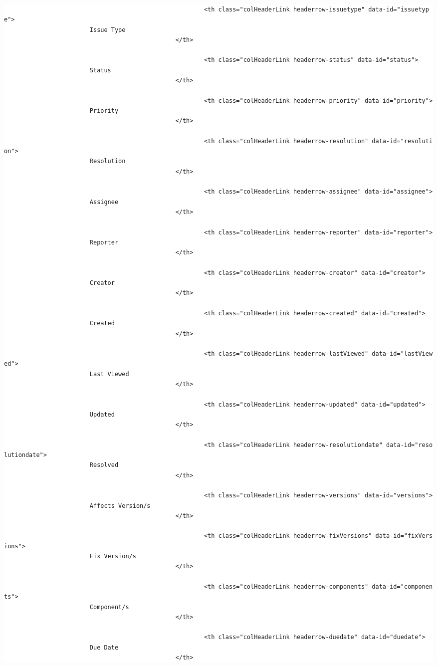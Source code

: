                                                            <th class="colHeaderLink headerrow-issuetype" data-id="issuetype">
                            Issue Type
                                                    </th>
                                                
                                                            <th class="colHeaderLink headerrow-status" data-id="status">
                            Status
                                                    </th>
                                                
                                                            <th class="colHeaderLink headerrow-priority" data-id="priority">
                            Priority
                                                    </th>
                                                
                                                            <th class="colHeaderLink headerrow-resolution" data-id="resolution">
                            Resolution
                                                    </th>
                                                
                                                            <th class="colHeaderLink headerrow-assignee" data-id="assignee">
                            Assignee
                                                    </th>
                                                
                                                            <th class="colHeaderLink headerrow-reporter" data-id="reporter">
                            Reporter
                                                    </th>
                                                
                                                            <th class="colHeaderLink headerrow-creator" data-id="creator">
                            Creator
                                                    </th>
                                                
                                                            <th class="colHeaderLink headerrow-created" data-id="created">
                            Created
                                                    </th>
                                                
                                                            <th class="colHeaderLink headerrow-lastViewed" data-id="lastViewed">
                            Last Viewed
                                                    </th>
                                                
                                                            <th class="colHeaderLink headerrow-updated" data-id="updated">
                            Updated
                                                    </th>
                                                
                                                            <th class="colHeaderLink headerrow-resolutiondate" data-id="resolutiondate">
                            Resolved
                                                    </th>
                                                
                                                            <th class="colHeaderLink headerrow-versions" data-id="versions">
                            Affects Version/s
                                                    </th>
                                                
                                                            <th class="colHeaderLink headerrow-fixVersions" data-id="fixVersions">
                            Fix Version/s
                                                    </th>
                                                
                                                            <th class="colHeaderLink headerrow-components" data-id="components">
                            Component/s
                                                    </th>
                                                
                                                            <th class="colHeaderLink headerrow-duedate" data-id="duedate">
                            Due Date
                                                    </th>
                                                